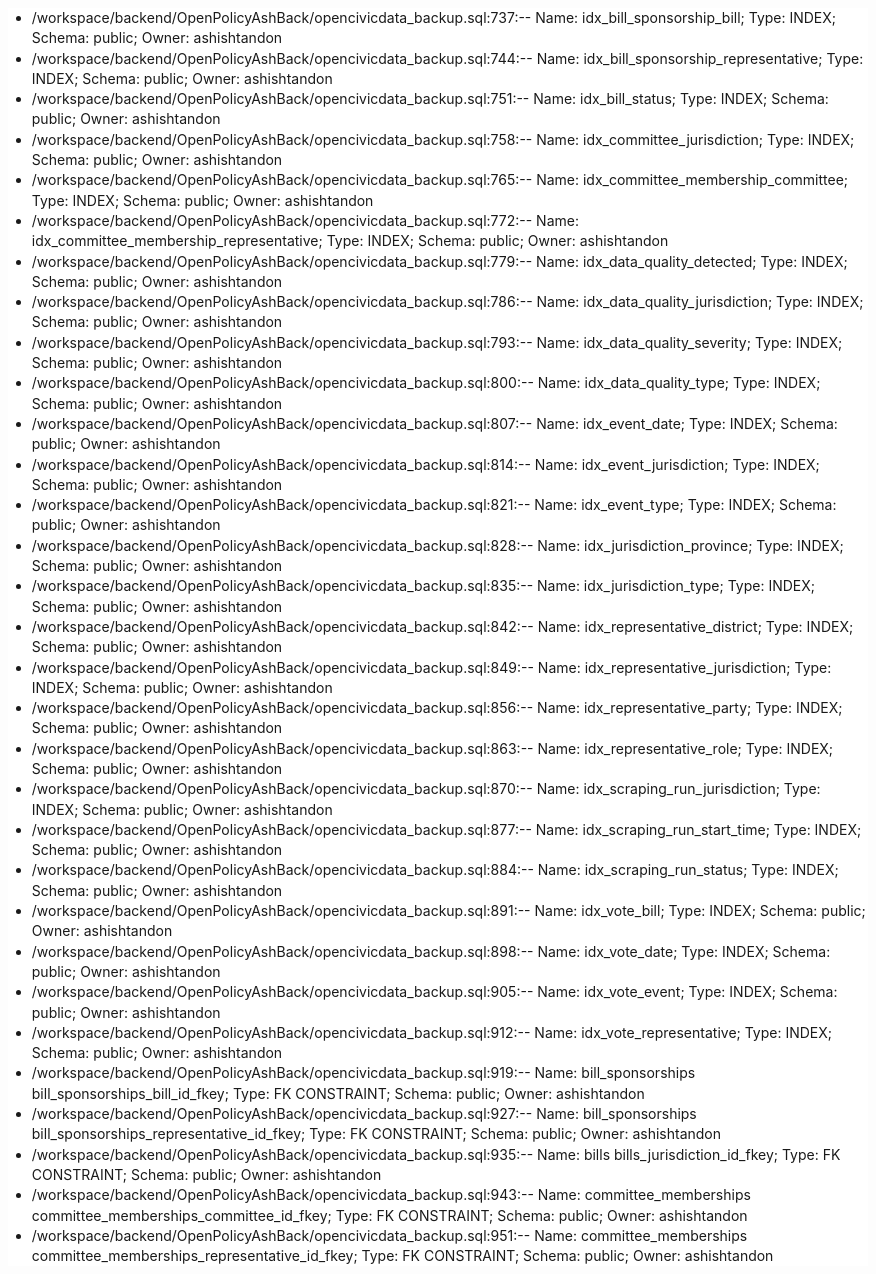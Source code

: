 - /workspace/backend/OpenPolicyAshBack/opencivicdata_backup.sql:737:-- Name: idx_bill_sponsorship_bill; Type: INDEX; Schema: public; Owner: ashishtandon
- /workspace/backend/OpenPolicyAshBack/opencivicdata_backup.sql:744:-- Name: idx_bill_sponsorship_representative; Type: INDEX; Schema: public; Owner: ashishtandon
- /workspace/backend/OpenPolicyAshBack/opencivicdata_backup.sql:751:-- Name: idx_bill_status; Type: INDEX; Schema: public; Owner: ashishtandon
- /workspace/backend/OpenPolicyAshBack/opencivicdata_backup.sql:758:-- Name: idx_committee_jurisdiction; Type: INDEX; Schema: public; Owner: ashishtandon
- /workspace/backend/OpenPolicyAshBack/opencivicdata_backup.sql:765:-- Name: idx_committee_membership_committee; Type: INDEX; Schema: public; Owner: ashishtandon
- /workspace/backend/OpenPolicyAshBack/opencivicdata_backup.sql:772:-- Name: idx_committee_membership_representative; Type: INDEX; Schema: public; Owner: ashishtandon
- /workspace/backend/OpenPolicyAshBack/opencivicdata_backup.sql:779:-- Name: idx_data_quality_detected; Type: INDEX; Schema: public; Owner: ashishtandon
- /workspace/backend/OpenPolicyAshBack/opencivicdata_backup.sql:786:-- Name: idx_data_quality_jurisdiction; Type: INDEX; Schema: public; Owner: ashishtandon
- /workspace/backend/OpenPolicyAshBack/opencivicdata_backup.sql:793:-- Name: idx_data_quality_severity; Type: INDEX; Schema: public; Owner: ashishtandon
- /workspace/backend/OpenPolicyAshBack/opencivicdata_backup.sql:800:-- Name: idx_data_quality_type; Type: INDEX; Schema: public; Owner: ashishtandon
- /workspace/backend/OpenPolicyAshBack/opencivicdata_backup.sql:807:-- Name: idx_event_date; Type: INDEX; Schema: public; Owner: ashishtandon
- /workspace/backend/OpenPolicyAshBack/opencivicdata_backup.sql:814:-- Name: idx_event_jurisdiction; Type: INDEX; Schema: public; Owner: ashishtandon
- /workspace/backend/OpenPolicyAshBack/opencivicdata_backup.sql:821:-- Name: idx_event_type; Type: INDEX; Schema: public; Owner: ashishtandon
- /workspace/backend/OpenPolicyAshBack/opencivicdata_backup.sql:828:-- Name: idx_jurisdiction_province; Type: INDEX; Schema: public; Owner: ashishtandon
- /workspace/backend/OpenPolicyAshBack/opencivicdata_backup.sql:835:-- Name: idx_jurisdiction_type; Type: INDEX; Schema: public; Owner: ashishtandon
- /workspace/backend/OpenPolicyAshBack/opencivicdata_backup.sql:842:-- Name: idx_representative_district; Type: INDEX; Schema: public; Owner: ashishtandon
- /workspace/backend/OpenPolicyAshBack/opencivicdata_backup.sql:849:-- Name: idx_representative_jurisdiction; Type: INDEX; Schema: public; Owner: ashishtandon
- /workspace/backend/OpenPolicyAshBack/opencivicdata_backup.sql:856:-- Name: idx_representative_party; Type: INDEX; Schema: public; Owner: ashishtandon
- /workspace/backend/OpenPolicyAshBack/opencivicdata_backup.sql:863:-- Name: idx_representative_role; Type: INDEX; Schema: public; Owner: ashishtandon
- /workspace/backend/OpenPolicyAshBack/opencivicdata_backup.sql:870:-- Name: idx_scraping_run_jurisdiction; Type: INDEX; Schema: public; Owner: ashishtandon
- /workspace/backend/OpenPolicyAshBack/opencivicdata_backup.sql:877:-- Name: idx_scraping_run_start_time; Type: INDEX; Schema: public; Owner: ashishtandon
- /workspace/backend/OpenPolicyAshBack/opencivicdata_backup.sql:884:-- Name: idx_scraping_run_status; Type: INDEX; Schema: public; Owner: ashishtandon
- /workspace/backend/OpenPolicyAshBack/opencivicdata_backup.sql:891:-- Name: idx_vote_bill; Type: INDEX; Schema: public; Owner: ashishtandon
- /workspace/backend/OpenPolicyAshBack/opencivicdata_backup.sql:898:-- Name: idx_vote_date; Type: INDEX; Schema: public; Owner: ashishtandon
- /workspace/backend/OpenPolicyAshBack/opencivicdata_backup.sql:905:-- Name: idx_vote_event; Type: INDEX; Schema: public; Owner: ashishtandon
- /workspace/backend/OpenPolicyAshBack/opencivicdata_backup.sql:912:-- Name: idx_vote_representative; Type: INDEX; Schema: public; Owner: ashishtandon
- /workspace/backend/OpenPolicyAshBack/opencivicdata_backup.sql:919:-- Name: bill_sponsorships bill_sponsorships_bill_id_fkey; Type: FK CONSTRAINT; Schema: public; Owner: ashishtandon
- /workspace/backend/OpenPolicyAshBack/opencivicdata_backup.sql:927:-- Name: bill_sponsorships bill_sponsorships_representative_id_fkey; Type: FK CONSTRAINT; Schema: public; Owner: ashishtandon
- /workspace/backend/OpenPolicyAshBack/opencivicdata_backup.sql:935:-- Name: bills bills_jurisdiction_id_fkey; Type: FK CONSTRAINT; Schema: public; Owner: ashishtandon
- /workspace/backend/OpenPolicyAshBack/opencivicdata_backup.sql:943:-- Name: committee_memberships committee_memberships_committee_id_fkey; Type: FK CONSTRAINT; Schema: public; Owner: ashishtandon
- /workspace/backend/OpenPolicyAshBack/opencivicdata_backup.sql:951:-- Name: committee_memberships committee_memberships_representative_id_fkey; Type: FK CONSTRAINT; Schema: public; Owner: ashishtandon